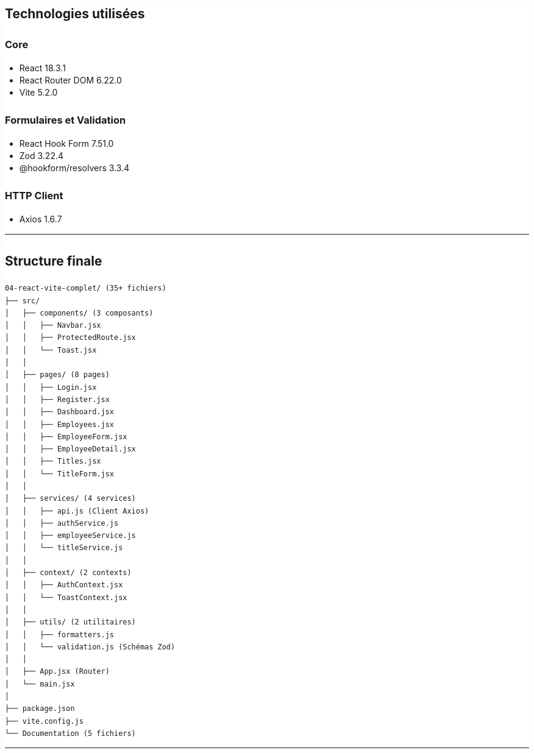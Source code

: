 
## Technologies utilisées

### Core

- React 18.3.1
- React Router DOM 6.22.0
- Vite 5.2.0

### Formulaires et Validation

- React Hook Form 7.51.0
- Zod 3.22.4
- @hookform/resolvers 3.3.4

### HTTP Client

- Axios 1.6.7

---

## Structure finale

```
04-react-vite-complet/ (35+ fichiers)
├── src/
│   ├── components/ (3 composants)
│   │   ├── Navbar.jsx
│   │   ├── ProtectedRoute.jsx
│   │   └── Toast.jsx
│   │
│   ├── pages/ (8 pages)
│   │   ├── Login.jsx
│   │   ├── Register.jsx
│   │   ├── Dashboard.jsx
│   │   ├── Employees.jsx
│   │   ├── EmployeeForm.jsx
│   │   ├── EmployeeDetail.jsx
│   │   ├── Titles.jsx
│   │   └── TitleForm.jsx
│   │
│   ├── services/ (4 services)
│   │   ├── api.js (Client Axios)
│   │   ├── authService.js
│   │   ├── employeeService.js
│   │   └── titleService.js
│   │
│   ├── context/ (2 contexts)
│   │   ├── AuthContext.jsx
│   │   └── ToastContext.jsx
│   │
│   ├── utils/ (2 utilitaires)
│   │   ├── formatters.js
│   │   └── validation.js (Schémas Zod)
│   │
│   ├── App.jsx (Router)
│   └── main.jsx
│
├── package.json
├── vite.config.js
└── Documentation (5 fichiers)
```

---